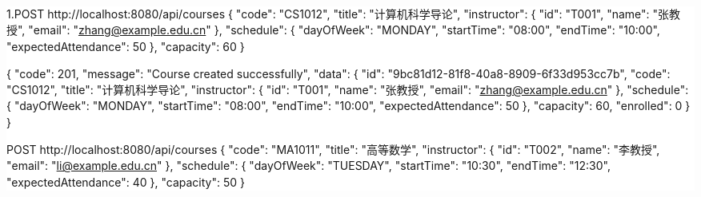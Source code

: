 1.POST http://localhost:8080/api/courses
{
  "code": "CS1012",
  "title": "计算机科学导论",
  "instructor": {
    "id": "T001",
    "name": "张教授",
    "email": "zhang@example.edu.cn"
  },
  "schedule": {
    "dayOfWeek": "MONDAY",
    "startTime": "08:00",
    "endTime": "10:00",
    "expectedAttendance": 50
  },
  "capacity": 60
}

{
    "code": 201,
    "message": "Course created successfully",
    "data": {
        "id": "9bc81d12-81f8-40a8-8909-6f33d953cc7b",
        "code": "CS1012",
        "title": "计算机科学导论",
        "instructor": {
            "id": "T001",
            "name": "张教授",
            "email": "zhang@example.edu.cn"
        },
        "schedule": {
            "dayOfWeek": "MONDAY",
            "startTime": "08:00",
            "endTime": "10:00",
            "expectedAttendance": 50
        },
        "capacity": 60,
        "enrolled": 0
    }
}

POST http://localhost:8080/api/courses
{
  "code": "MA1011",
  "title": "高等数学",
  "instructor": {
    "id": "T002",
    "name": "李教授",
    "email": "li@example.edu.cn"
  },
  "schedule": {
    "dayOfWeek": "TUESDAY",
    "startTime": "10:30",
    "endTime": "12:30",
    "expectedAttendance": 40
  },
  "capacity": 50
}
